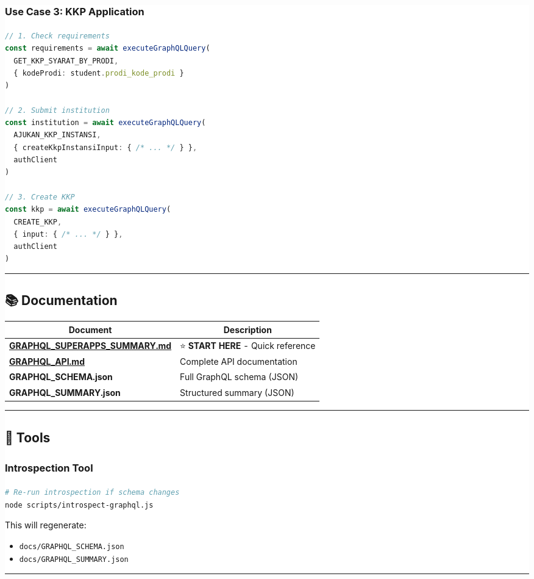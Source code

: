 ### Use Case 3: KKP Application
```typescript
// 1. Check requirements
const requirements = await executeGraphQLQuery(
  GET_KKP_SYARAT_BY_PRODI,
  { kodeProdi: student.prodi_kode_prodi }
)

// 2. Submit institution
const institution = await executeGraphQLQuery(
  AJUKAN_KKP_INSTANSI,
  { createKkpInstansiInput: { /* ... */ } },
  authClient
)

// 3. Create KKP
const kkp = await executeGraphQLQuery(
  CREATE_KKP,
  { input: { /* ... */ } },
  authClient
)
```

---

## 📚 Documentation

| Document | Description |
|----------|-------------|
| **[GRAPHQL_SUPERAPPS_SUMMARY.md](./GRAPHQL_SUPERAPPS_SUMMARY.md)** | ⭐ **START HERE** - Quick reference |
| **[GRAPHQL_API.md](./GRAPHQL_API.md)** | Complete API documentation |
| **GRAPHQL_SCHEMA.json** | Full GraphQL schema (JSON) |
| **GRAPHQL_SUMMARY.json** | Structured summary (JSON) |

---

## 🔧 Tools

### Introspection Tool
```bash
# Re-run introspection if schema changes
node scripts/introspect-graphql.js
```

This will regenerate:
- `docs/GRAPHQL_SCHEMA.json`
- `docs/GRAPHQL_SUMMARY.json`

---
